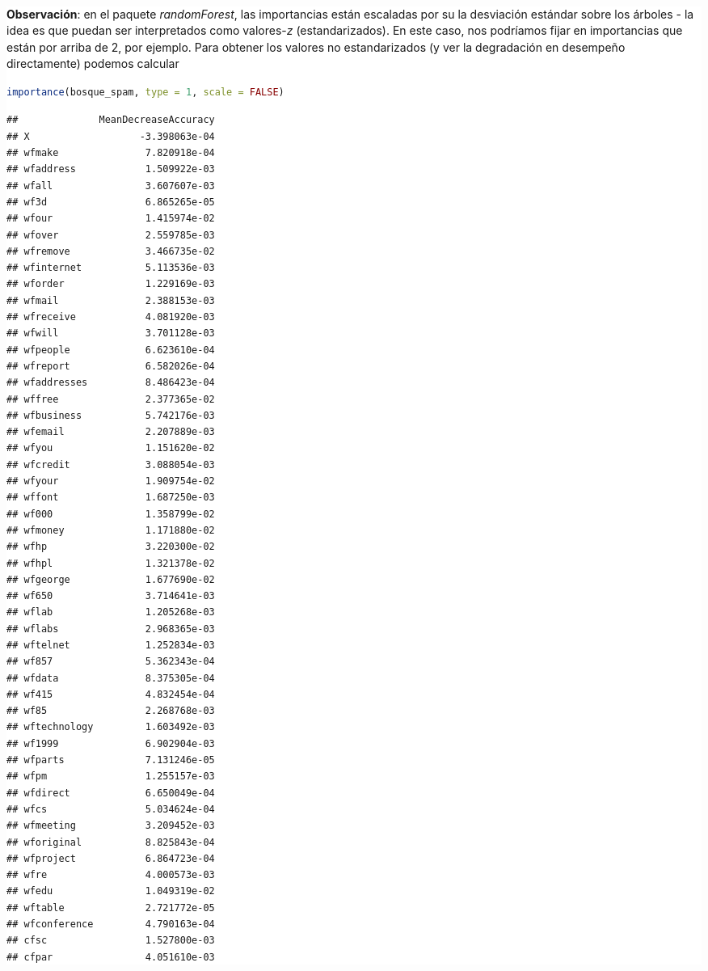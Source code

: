**Observación**: en el paquete *randomForest*, las importancias están escaladas
por su la desviación estándar sobre los árboles - la idea es que puedan ser
interpretados como valores-$z$ (estandarizados). En este caso, nos podríamos
fijar en importancias que están por arriba de $2$, por ejemplo. Para obtener
los valores no estandarizados (y ver la degradación en desempeño directamente)
podemos calcular


```r
importance(bosque_spam, type = 1, scale = FALSE)
```

```
##              MeanDecreaseAccuracy
## X                   -3.398063e-04
## wfmake               7.820918e-04
## wfaddress            1.509922e-03
## wfall                3.607607e-03
## wf3d                 6.865265e-05
## wfour                1.415974e-02
## wfover               2.559785e-03
## wfremove             3.466735e-02
## wfinternet           5.113536e-03
## wforder              1.229169e-03
## wfmail               2.388153e-03
## wfreceive            4.081920e-03
## wfwill               3.701128e-03
## wfpeople             6.623610e-04
## wfreport             6.582026e-04
## wfaddresses          8.486423e-04
## wffree               2.377365e-02
## wfbusiness           5.742176e-03
## wfemail              2.207889e-03
## wfyou                1.151620e-02
## wfcredit             3.088054e-03
## wfyour               1.909754e-02
## wffont               1.687250e-03
## wf000                1.358799e-02
## wfmoney              1.171880e-02
## wfhp                 3.220300e-02
## wfhpl                1.321378e-02
## wfgeorge             1.677690e-02
## wf650                3.714641e-03
## wflab                1.205268e-03
## wflabs               2.968365e-03
## wftelnet             1.252834e-03
## wf857                5.362343e-04
## wfdata               8.375305e-04
## wf415                4.832454e-04
## wf85                 2.268768e-03
## wftechnology         1.603492e-03
## wf1999               6.902904e-03
## wfparts              7.131246e-05
## wfpm                 1.255157e-03
## wfdirect             6.650049e-04
## wfcs                 5.034624e-04
## wfmeeting            3.209452e-03
## wforiginal           8.825843e-04
## wfproject            6.864723e-04
## wfre                 4.000573e-03
## wfedu                1.049319e-02
## wftable              2.721772e-05
## wfconference         4.790163e-04
## cfsc                 1.527800e-03
## cfpar                4.051610e-03
```